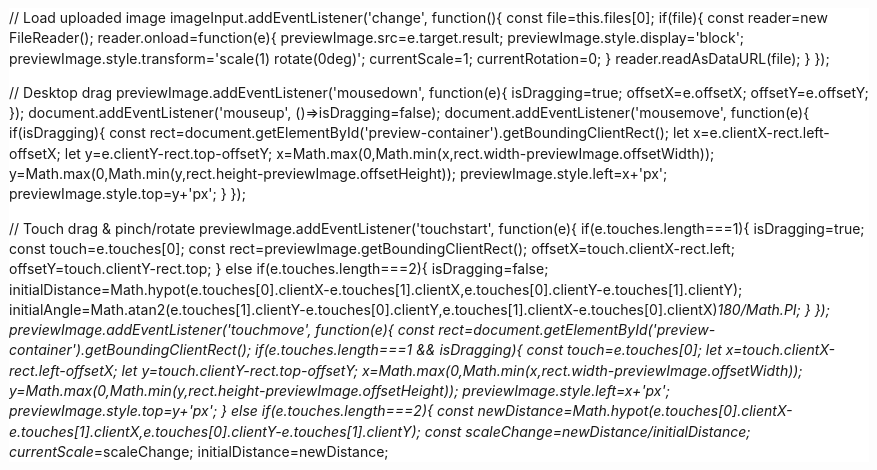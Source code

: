 // Load uploaded image
imageInput.addEventListener('change', function(){
  const file=this.files[0];
  if(file){
    const reader=new FileReader();
    reader.onload=function(e){
      previewImage.src=e.target.result;
      previewImage.style.display='block';
      previewImage.style.transform='scale(1) rotate(0deg)';
      currentScale=1;
      currentRotation=0;
    }
    reader.readAsDataURL(file);
  }
});

// Desktop drag
previewImage.addEventListener('mousedown', function(e){ isDragging=true; offsetX=e.offsetX; offsetY=e.offsetY; });
document.addEventListener('mouseup', ()=>isDragging=false);
document.addEventListener('mousemove', function(e){
  if(isDragging){
    const rect=document.getElementById('preview-container').getBoundingClientRect();
    let x=e.clientX-rect.left-offsetX;
    let y=e.clientY-rect.top-offsetY;
    x=Math.max(0,Math.min(x,rect.width-previewImage.offsetWidth));
    y=Math.max(0,Math.min(y,rect.height-previewImage.offsetHeight));
    previewImage.style.left=x+'px';
    previewImage.style.top=y+'px';
  }
});

// Touch drag & pinch/rotate
previewImage.addEventListener('touchstart', function(e){
  if(e.touches.length===1){
    isDragging=true;
    const touch=e.touches[0];
    const rect=previewImage.getBoundingClientRect();
    offsetX=touch.clientX-rect.left;
    offsetY=touch.clientY-rect.top;
  } else if(e.touches.length===2){
    isDragging=false;
    initialDistance=Math.hypot(e.touches[0].clientX-e.touches[1].clientX,e.touches[0].clientY-e.touches[1].clientY);
    initialAngle=Math.atan2(e.touches[1].clientY-e.touches[0].clientY,e.touches[1].clientX-e.touches[0].clientX)*180/Math.PI;
  }
});
previewImage.addEventListener('touchmove', function(e){
  const rect=document.getElementById('preview-container').getBoundingClientRect();
  if(e.touches.length===1 && isDragging){
    const touch=e.touches[0];
    let x=touch.clientX-rect.left-offsetX;
    let y=touch.clientY-rect.top-offsetY;
    x=Math.max(0,Math.min(x,rect.width-previewImage.offsetWidth));
    y=Math.max(0,Math.min(y,rect.height-previewImage.offsetHeight));
    previewImage.style.left=x+'px';
    previewImage.style.top=y+'px';
  } else if(e.touches.length===2){
    const newDistance=Math.hypot(e.touches[0].clientX-e.touches[1].clientX,e.touches[0].clientY-e.touches[1].clientY);
    const scaleChange=newDistance/initialDistance;
    currentScale*=scaleChange;
    initialDistance=newDistance;
